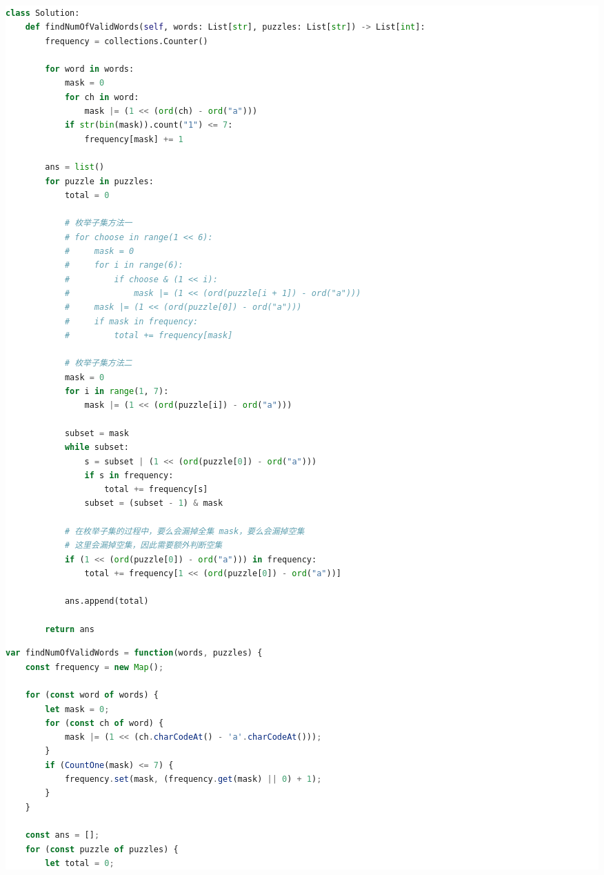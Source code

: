 ```Python [sol1-Python3]
class Solution:
    def findNumOfValidWords(self, words: List[str], puzzles: List[str]) -> List[int]:
        frequency = collections.Counter()

        for word in words:
            mask = 0
            for ch in word:
                mask |= (1 << (ord(ch) - ord("a")))
            if str(bin(mask)).count("1") <= 7:
                frequency[mask] += 1
        
        ans = list()
        for puzzle in puzzles:
            total = 0

            # 枚举子集方法一
            # for choose in range(1 << 6):
            #     mask = 0
            #     for i in range(6):
            #         if choose & (1 << i):
            #             mask |= (1 << (ord(puzzle[i + 1]) - ord("a")))
            #     mask |= (1 << (ord(puzzle[0]) - ord("a")))
            #     if mask in frequency:
            #         total += frequency[mask]

            # 枚举子集方法二
            mask = 0
            for i in range(1, 7):
                mask |= (1 << (ord(puzzle[i]) - ord("a")))
            
            subset = mask
            while subset:
                s = subset | (1 << (ord(puzzle[0]) - ord("a")))
                if s in frequency:
                    total += frequency[s]
                subset = (subset - 1) & mask
            
            # 在枚举子集的过程中，要么会漏掉全集 mask，要么会漏掉空集
            # 这里会漏掉空集，因此需要额外判断空集
            if (1 << (ord(puzzle[0]) - ord("a"))) in frequency:
                total += frequency[1 << (ord(puzzle[0]) - ord("a"))]

            ans.append(total)
        
        return ans
```

```JavaScript [sol1-JavaScript]
var findNumOfValidWords = function(words, puzzles) {
    const frequency = new Map();

    for (const word of words) {
        let mask = 0;
        for (const ch of word) {
            mask |= (1 << (ch.charCodeAt() - 'a'.charCodeAt()));
        }
        if (CountOne(mask) <= 7) {
            frequency.set(mask, (frequency.get(mask) || 0) + 1);
        }
    }

    const ans = [];
    for (const puzzle of puzzles) {
        let total = 0;
```